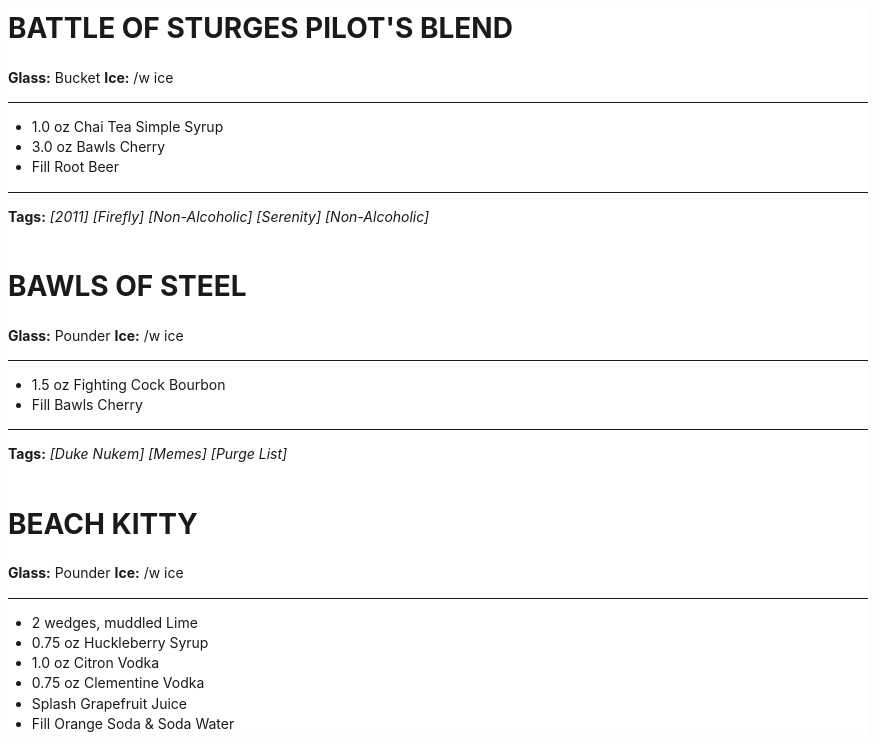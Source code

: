 # BATTLE OF STURGES PILOT'S BLEND

**Glass:** Bucket
 **Ice:** /w ice

****

- 1.0 oz Chai Tea Simple Syrup
- 3.0 oz Bawls Cherry
- Fill Root Beer

****


**Tags:**
_[2011]_
_[Firefly]_
_[Non-Alcoholic]_
_[Serenity]_
_[Non-Alcoholic]_

# BAWLS OF STEEL

**Glass:** Pounder
 **Ice:** /w ice

****

- 1.5 oz Fighting Cock Bourbon
- Fill Bawls Cherry

****


**Tags:**
_[Duke Nukem]_
_[Memes]_
_[Purge List]_

# BEACH KITTY

**Glass:** Pounder
 **Ice:** /w ice

****

- 2 wedges, muddled Lime
- 0.75 oz Huckleberry Syrup
- 1.0 oz Citron Vodka
- 0.75 oz Clementine Vodka
- Splash Grapefruit Juice
- Fill Orange Soda & Soda Water
